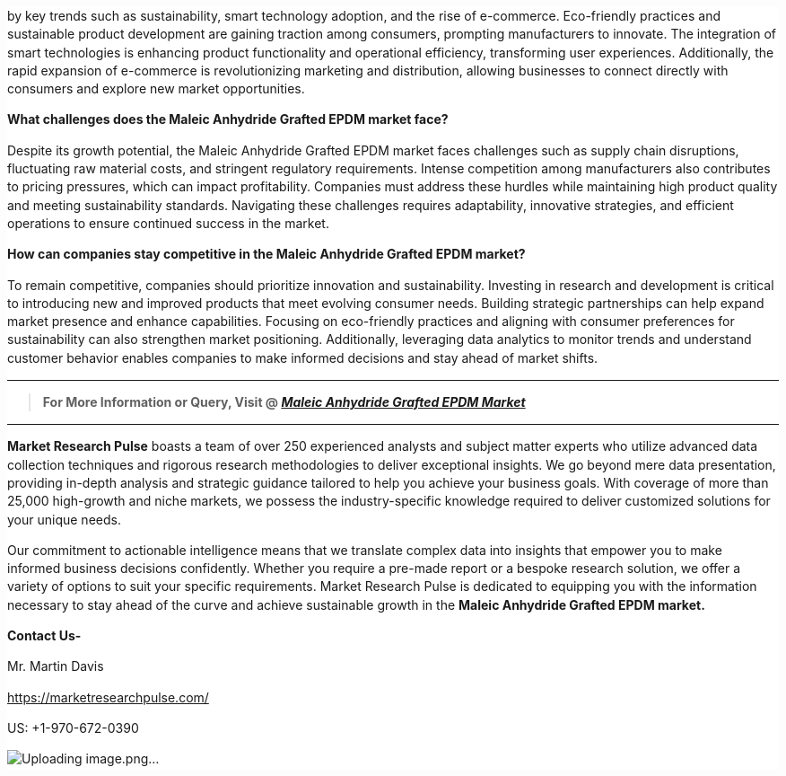 by key trends such as sustainability, smart technology adoption, and the rise of e-commerce. Eco-friendly practices and sustainable product development are gaining traction among consumers, prompting manufacturers to innovate. The integration of smart technologies is enhancing product functionality and operational efficiency, transforming user experiences. Additionally, the rapid expansion of e-commerce is revolutionizing marketing and distribution, allowing businesses to connect directly with consumers and explore new market opportunities.</p><p><strong>What challenges does the Maleic Anhydride Grafted EPDM market face?</strong></p><p>Despite its growth potential, the Maleic Anhydride Grafted EPDM market faces challenges such as supply chain disruptions, fluctuating raw material costs, and stringent regulatory requirements. Intense competition among manufacturers also contributes to pricing pressures, which can impact profitability. Companies must address these hurdles while maintaining high product quality and meeting sustainability standards. Navigating these challenges requires adaptability, innovative strategies, and efficient operations to ensure continued success in the market.</p><p><strong>How can companies stay competitive in the Maleic Anhydride Grafted EPDM market?</strong></p><p>To remain competitive, companies should prioritize innovation and sustainability. Investing in research and development is critical to introducing new and improved products that meet evolving consumer needs. Building strategic partnerships can help expand market presence and enhance capabilities. Focusing on eco-friendly practices and aligning with consumer preferences for sustainability can also strengthen market positioning. Additionally, leveraging data analytics to monitor trends and understand customer behavior enables companies to make informed decisions and stay ahead of market shifts.</p><hr /><blockquote><p><strong>For More Information or Query, Visit @&nbsp;<em><a href="https://marketresearchpulse.com/report/26012/maleic-anhydride-grafted-epdm-market?utm_source=Linkedin&utm_medium=0116">Maleic Anhydride Grafted EPDM Market</a></em></strong></p></blockquote><hr /><p><strong>Market Research Pulse</strong> boasts a team of over 250 experienced analysts and subject matter experts who utilize advanced data collection techniques and rigorous research methodologies to deliver exceptional insights. We go beyond mere data presentation, providing in-depth analysis and strategic guidance tailored to help you achieve your business goals. With coverage of more than 25,000 high-growth and niche markets, we possess the industry-specific knowledge required to deliver customized solutions for your unique needs.</p><p>Our commitment to actionable intelligence means that we translate complex data into insights that empower you to make informed business decisions confidently. Whether you require a pre-made report or a bespoke research solution, we offer a variety of options to suit your specific requirements. Market Research Pulse is dedicated to equipping you with the information necessary to stay ahead of the curve and achieve sustainable growth in the <strong>Maleic Anhydride Grafted EPDM market.</strong></p><p><strong>Contact Us-</strong></p><p>Mr. Martin Davis</p><p>https://marketresearchpulse.com/</p><p>US: +1-970-672-0390</p>
![Uploading image.png…]()
